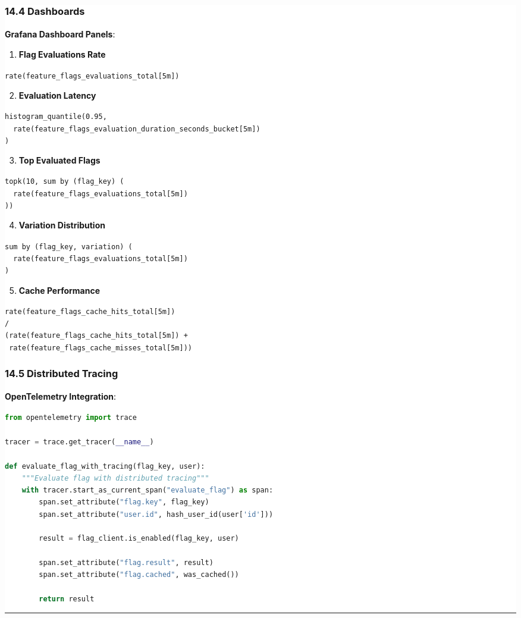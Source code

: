 ### 14.4 Dashboards

**Grafana Dashboard Panels**:

1. **Flag Evaluations Rate**
```promql
rate(feature_flags_evaluations_total[5m])
```

2. **Evaluation Latency**
```promql
histogram_quantile(0.95,
  rate(feature_flags_evaluation_duration_seconds_bucket[5m])
)
```

3. **Top Evaluated Flags**
```promql
topk(10, sum by (flag_key) (
  rate(feature_flags_evaluations_total[5m])
))
```

4. **Variation Distribution**
```promql
sum by (flag_key, variation) (
  rate(feature_flags_evaluations_total[5m])
)
```

5. **Cache Performance**
```promql
rate(feature_flags_cache_hits_total[5m])
/
(rate(feature_flags_cache_hits_total[5m]) +
 rate(feature_flags_cache_misses_total[5m]))
```

### 14.5 Distributed Tracing

**OpenTelemetry Integration**:
```python
from opentelemetry import trace

tracer = trace.get_tracer(__name__)

def evaluate_flag_with_tracing(flag_key, user):
    """Evaluate flag with distributed tracing"""
    with tracer.start_as_current_span("evaluate_flag") as span:
        span.set_attribute("flag.key", flag_key)
        span.set_attribute("user.id", hash_user_id(user['id']))

        result = flag_client.is_enabled(flag_key, user)

        span.set_attribute("flag.result", result)
        span.set_attribute("flag.cached", was_cached())

        return result
```

---